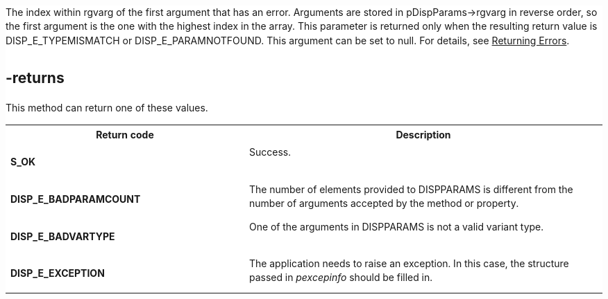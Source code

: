 The index within rgvarg of the first argument that has an error. Arguments are stored in pDispParams-&gt;rgvarg in reverse order, so the first argument is the one with the highest index in the array. This parameter is returned only when the resulting return value is DISP_E_TYPEMISMATCH or DISP_E_PARAMNOTFOUND. This argument can be set to null. For details, see <a href="/previous-versions/windows/desktop/automat/returning-errors">Returning Errors</a>.

## -returns

This method can return one of these values.

<table>
<tr>
<th>Return code</th>
<th>Description</th>
</tr>
<tr>
<td width="40%">
<dl>
<dt><b>S_OK</b></dt>
</dl>
</td>
<td width="60%">
Success.

</td>
</tr>
<tr>
<td width="40%">
<dl>
<dt><b>DISP_E_BADPARAMCOUNT</b></dt>
</dl>
</td>
<td width="60%">
The number of elements provided to DISPPARAMS is different from the number of arguments accepted by the method or property.

</td>
</tr>
<tr>
<td width="40%">
<dl>
<dt><b>DISP_E_BADVARTYPE</b></dt>
</dl>
</td>
<td width="60%">
One of the arguments in DISPPARAMS is not a valid variant type.

</td>
</tr>
<tr>
<td width="40%">
<dl>
<dt><b>DISP_E_EXCEPTION</b></dt>
</dl>
</td>
<td width="60%">
The application needs to raise an exception. In this case, the structure passed in <i>pexcepinfo</i> should be filled in.

